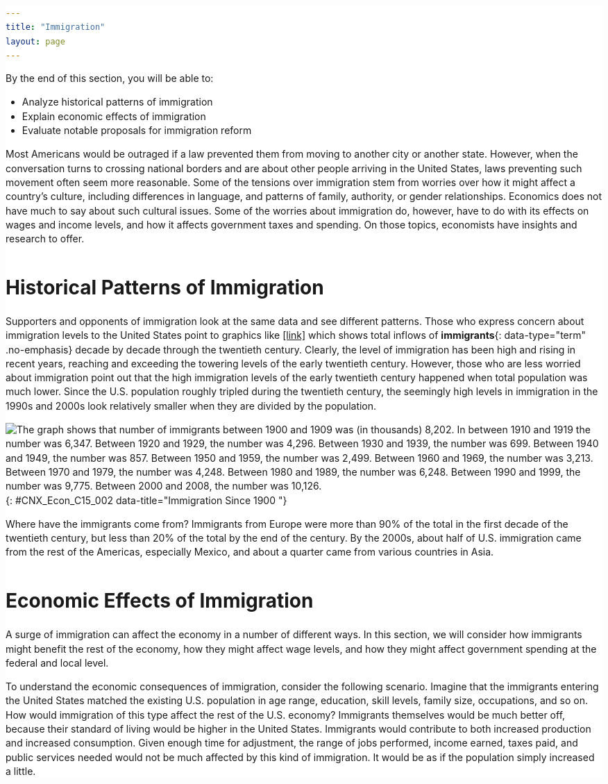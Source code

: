 ```yaml
---
title: "Immigration"
layout: page
---
```



<div data-type="abstract" markdown="1">
By the end of this section, you will be able to:

* Analyze historical patterns of immigration
* Explain economic effects of immigration
* Evaluate notable proposals for immigration reform

</div>

Most Americans would be outraged if a law prevented them from moving to another city or another state. However, when the conversation turns to crossing national borders and are about other people arriving in the United States, laws preventing such movement often seem more reasonable. Some of the tensions over immigration stem from worries over how it might affect a country’s culture, including differences in language, and patterns of family, authority, or gender relationships. Economics does not have much to say about such cultural issues. Some of the worries about immigration do, however, have to do with its effects on wages and income levels, and how it affects government taxes and spending. On those topics, economists have insights and research to offer.

# Historical Patterns of Immigration

Supporters and opponents of immigration look at the same data and see different patterns. Those who express concern about immigration levels to the United States point to graphics like [\[link\]](#CNX_Econ_C15_002) which shows total inflows of **immigrants**{: data-type="term" .no-emphasis} decade by decade through the twentieth century. Clearly, the level of immigration has been high and rising in recent years, reaching and exceeding the towering levels of the early twentieth century. However, those who are less worried about immigration point out that the high immigration levels of the early twentieth century happened when total population was much lower. Since the U.S. population roughly tripled during the twentieth century, the seemingly high levels in immigration in the 1990s and 2000s look relatively smaller when they are divided by the population.

 ![The graph shows that number of immigrants between 1900 and 1909 was (in thousands) 8,202. In between 1910 and 1919 the number was 6,347. Between 1920 and 1929, the number was 4,296. Between 1930 and 1939, the number was 699. Between 1940 and 1949, the number was 857. Between 1950 and 1959, the number was 2,499. Between 1960 and 1969, the number was 3,213. Between 1970 and 1979, the number was 4,248. Between 1980 and 1989, the number was 6,248. Between 1990 and 1999, the number was 9,775. Between 2000 and 2008, the number was 10,126.](../resources/CNX_Econ_C15_002.jpg "The number of immigrants in each decade declined between 1900 and the 1940s, but has risen sharply in recent decades. (Source: U.S. Department of Homeland Security, Yearbook of Immigration Statistics: 2011, Table 1)&#10;"){: #CNX_Econ_C15_002 data-title="Immigration Since 1900 "}

Where have the immigrants come from? Immigrants from Europe were more than 90% of the total in the first decade of the twentieth century, but less than 20% of the total by the end of the century. By the 2000s, about half of U.S. immigration came from the rest of the Americas, especially Mexico, and about a quarter came from various countries in Asia.

# Economic Effects of Immigration

A surge of immigration can affect the economy in a number of different ways. In this section, we will consider how immigrants might benefit the rest of the economy, how they might affect wage levels, and how they might affect government spending at the federal and local level.

To understand the economic consequences of immigration, consider the following scenario. Imagine that the immigrants entering the United States matched the existing U.S. population in age range, education, skill levels, family size, occupations, and so on. How would immigration of this type affect the rest of the U.S. economy? Immigrants themselves would be much better off, because their standard of living would be higher in the United States. Immigrants would contribute to both increased production and increased consumption. Given enough time for adjustment, the range of jobs performed, income earned, taxes paid, and public services needed would not be much affected by this kind of immigration. It would be as if the population simply increased a little.


[1]: http://openstaxcollege.org/l/nber